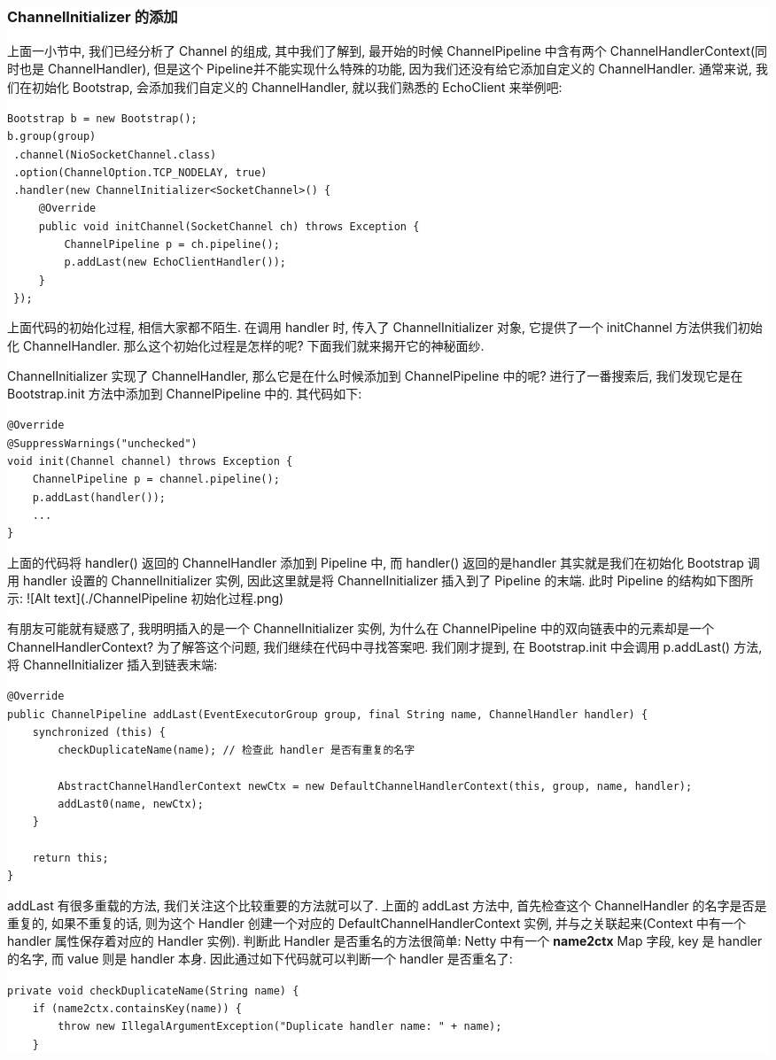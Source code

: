 ### ChannelInitializer 的添加
上面一小节中, 我们已经分析了 Channel 的组成, 其中我们了解到, 最开始的时候 ChannelPipeline 中含有两个 ChannelHandlerContext(同时也是 ChannelHandler), 但是这个 Pipeline并不能实现什么特殊的功能, 因为我们还没有给它添加自定义的 ChannelHandler.
通常来说, 我们在初始化 Bootstrap, 会添加我们自定义的 ChannelHandler, 就以我们熟悉的 EchoClient 来举例吧:
```
Bootstrap b = new Bootstrap();
b.group(group)
 .channel(NioSocketChannel.class)
 .option(ChannelOption.TCP_NODELAY, true)
 .handler(new ChannelInitializer<SocketChannel>() {
     @Override
     public void initChannel(SocketChannel ch) throws Exception {
         ChannelPipeline p = ch.pipeline();
         p.addLast(new EchoClientHandler());
     }
 });
```
上面代码的初始化过程, 相信大家都不陌生. 在调用 handler 时, 传入了 ChannelInitializer 对象, 它提供了一个 initChannel 方法供我们初始化 ChannelHandler. 那么这个初始化过程是怎样的呢? 下面我们就来揭开它的神秘面纱.

ChannelInitializer 实现了 ChannelHandler, 那么它是在什么时候添加到 ChannelPipeline 中的呢? 进行了一番搜索后, 我们发现它是在 Bootstrap.init 方法中添加到 ChannelPipeline 中的.
其代码如下:
```
@Override
@SuppressWarnings("unchecked")
void init(Channel channel) throws Exception {
    ChannelPipeline p = channel.pipeline();
    p.addLast(handler());
    ...
}
```
上面的代码将 handler() 返回的 ChannelHandler 添加到 Pipeline 中, 而 handler() 返回的是handler 其实就是我们在初始化 Bootstrap 调用 handler 设置的 ChannelInitializer 实例, 因此这里就是将 ChannelInitializer 插入到了 Pipeline 的末端.
此时 Pipeline 的结构如下图所示:
![Alt text](./ChannelPipeline 初始化过程.png)


有朋友可能就有疑惑了, 我明明插入的是一个 ChannelInitializer 实例, 为什么在 ChannelPipeline 中的双向链表中的元素却是一个 ChannelHandlerContext? 为了解答这个问题, 我们继续在代码中寻找答案吧.
我们刚才提到, 在 Bootstrap.init 中会调用 p.addLast() 方法, 将 ChannelInitializer 插入到链表末端:
```
@Override
public ChannelPipeline addLast(EventExecutorGroup group, final String name, ChannelHandler handler) {
    synchronized (this) {
        checkDuplicateName(name); // 检查此 handler 是否有重复的名字

        AbstractChannelHandlerContext newCtx = new DefaultChannelHandlerContext(this, group, name, handler);
        addLast0(name, newCtx);
    }

    return this;
}
```
addLast 有很多重载的方法, 我们关注这个比较重要的方法就可以了.
上面的 addLast 方法中, 首先检查这个 ChannelHandler 的名字是否是重复的, 如果不重复的话, 则为这个 Handler 创建一个对应的 DefaultChannelHandlerContext 实例, 并与之关联起来(Context 中有一个 handler 属性保存着对应的 Handler 实例). 判断此 Handler 是否重名的方法很简单: Netty 中有一个 **name2ctx** Map 字段, key 是 handler 的名字, 而 value 则是 handler 本身. 因此通过如下代码就可以判断一个 handler 是否重名了:
```
private void checkDuplicateName(String name) {
    if (name2ctx.containsKey(name)) {
        throw new IllegalArgumentException("Duplicate handler name: " + name);
    }
```